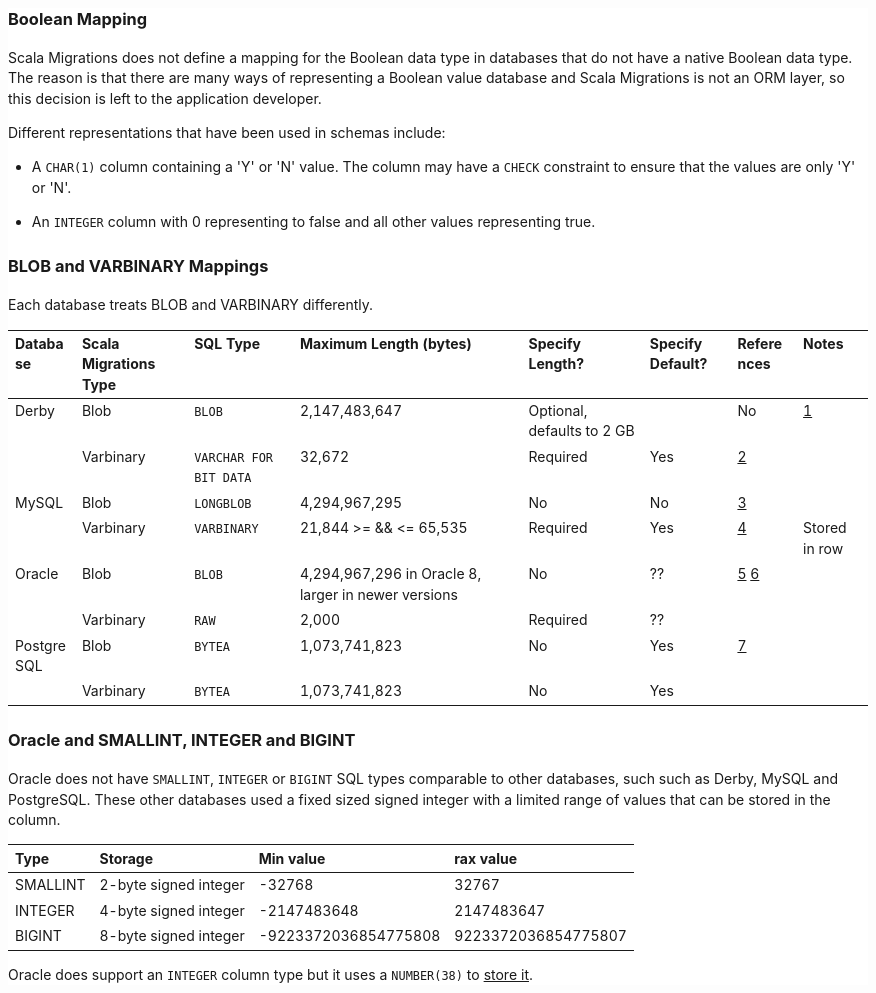### Boolean Mapping

Scala Migrations does not define a mapping for the Boolean data type
in databases that do not have a native Boolean data type.  The reason
is that there are many ways of representing a Boolean value database
and Scala Migrations is not an ORM layer, so this decision is left to
the application developer.

Different representations that have been used in schemas include:

* A `CHAR(1)` column containing a 'Y' or 'N' value.  The column may
  have a `CHECK` constraint to ensure that the values are only 'Y'
  or 'N'.

* An `INTEGER` column with 0 representing to false and all other
  values representing true.

### BLOB and VARBINARY Mappings

Each database treats BLOB and VARBINARY differently.

| Database   | Scala Migrations Type   | SQL Type                | Maximum Length (bytes)   | Specify Length?   | Specify Default?   | References   | Notes   |
|:-----------|:------------------------|:------------------------|:-------------------------|:------------------|:-------------------|:-------------|:--------|
| Derby      | Blob                    | `BLOB`                  | 2,147,483,647            | Optional, defaults to 2 GB || No       | [1](http://db.apache.org/derby/docs/10.9/ref/rrefblob.html) | |
|            | Varbinary               | `VARCHAR FOR BIT DATA`  | 32,672                   | Required          | Yes                | [2](http://db.apache.org/derby/docs/10.9/ref/rrefsqlj32714.html) | |
| MySQL      | Blob                    | `LONGBLOB`              | 4,294,967,295            | No                | No                 | [3](http://dev.mysql.com/doc/refman/5.5/en/blob.html) | |
|            | Varbinary               | `VARBINARY`             | 21,844 >= && <= 65,535   | Required          | Yes                | [4](http://dev.mysql.com/doc/refman/5.5/en/storage-requirements.html) | Stored in row |
| Oracle     | Blob                    | `BLOB`                  | 4,294,967,296 in Oracle 8, larger in newer versions | No | ??     | [5](http://docs.oracle.com/cd/B28359_01/server.111/b28286/sql_elements001.htm#i54330) [6](http://ss64.com/ora/syntax-datatypes.html)| |
|            | Varbinary               | `RAW`                   | 2,000                    | Required          | ??                 | | |
| PostgreSQL | Blob                    | `BYTEA`                 | 1,073,741,823            | No                | Yes                | [7](http://www.postgresql.org/docs/9.1/static/storage-toast.html)| |
|            | Varbinary               | `BYTEA`                 | 1,073,741,823            | No                | Yes                || || ||

### Oracle and SMALLINT, INTEGER and BIGINT

Oracle does not have `SMALLINT`, `INTEGER` or `BIGINT` SQL types
comparable to other databases, such such as Derby, MySQL and
PostgreSQL.  These other databases used a fixed sized signed integer
with a limited range of values that can be stored in the column.

| Type     | Storage               | Min value           | rax value           |
|:---------|:----------------------|:--------------------|:--------------------|
| SMALLINT | 2-byte signed integer | -32768              | 32767               |
| INTEGER  | 4-byte signed integer | -2147483648         | 2147483647          |
| BIGINT   | 8-byte signed integer | -9223372036854775808| 9223372036854775807 |

Oracle does support an `INTEGER` column type but it uses a `NUMBER(38)`
to <a href="http://download-west.oracle.com/docs/cd/B19306_01/server.102/b14200/sql_elements001.htm#sthref218">store it</a>.
